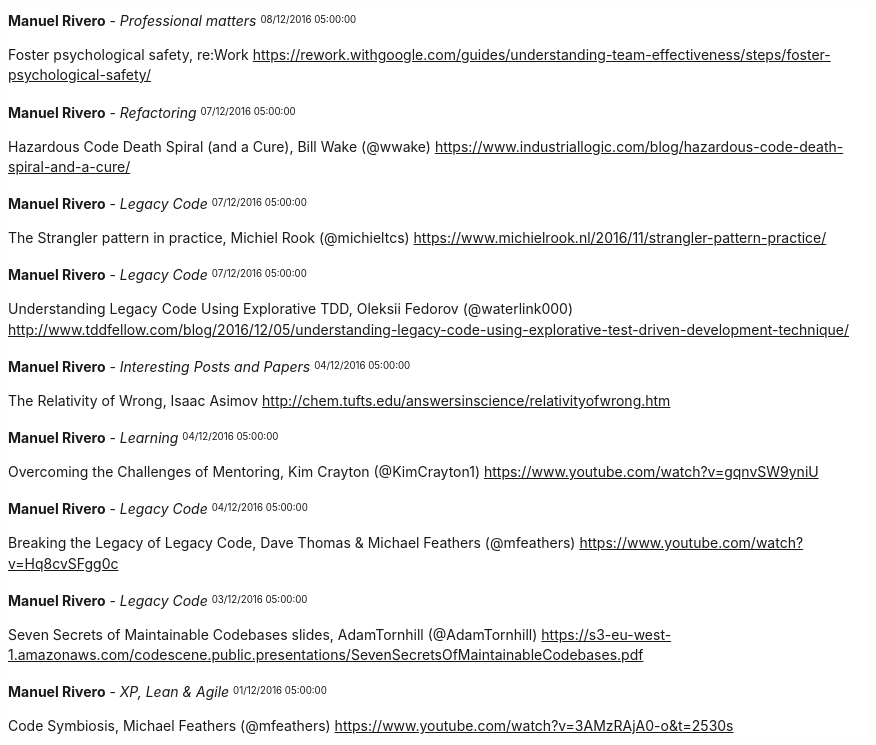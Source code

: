 <strong>Manuel Rivero</strong> - <em>Professional matters</em> <sup><sub>08/12/2016 05:00:00</sub></sup>

Foster psychological safety, re:Work <a target="_blank" href="https://rework.withgoogle.com/guides/understanding-team-effectiveness/steps/foster-psychological-safety/">https://rework.withgoogle.com/guides/understanding-team-effectiveness/steps/foster-psychological-safety/</a>


<strong>Manuel Rivero</strong> - <em>Refactoring</em> <sup><sub>07/12/2016 05:00:00</sub></sup>

Hazardous Code Death Spiral (and a Cure), Bill Wake (@wwake) <a target="_blank" href="https://www.industriallogic.com/blog/hazardous-code-death-spiral-and-a-cure/">https://www.industriallogic.com/blog/hazardous-code-death-spiral-and-a-cure/</a>


<strong>Manuel Rivero</strong> - <em>Legacy Code</em> <sup><sub>07/12/2016 05:00:00</sub></sup>

The Strangler pattern in practice, Michiel Rook (@michieltcs) <a target="_blank" href="https://www.michielrook.nl/2016/11/strangler-pattern-practice/">https://www.michielrook.nl/2016/11/strangler-pattern-practice/</a>


<strong>Manuel Rivero</strong> - <em>Legacy Code</em> <sup><sub>07/12/2016 05:00:00</sub></sup>

Understanding Legacy Code Using Explorative TDD, Oleksii Fedorov (@waterlink000) <a target="_blank" href="http://www.tddfellow.com/blog/2016/12/05/understanding-legacy-code-using-explorative-test-driven-development-technique/">http://www.tddfellow.com/blog/2016/12/05/understanding-legacy-code-using-explorative-test-driven-development-technique/</a>


<strong>Manuel Rivero</strong> - <em>Interesting Posts and Papers</em> <sup><sub>04/12/2016 05:00:00</sub></sup>

The Relativity of Wrong, Isaac Asimov <a target="_blank" href="http://chem.tufts.edu/answersinscience/relativityofwrong.htm">http://chem.tufts.edu/answersinscience/relativityofwrong.htm</a>


<strong>Manuel Rivero</strong> - <em>Learning</em> <sup><sub>04/12/2016 05:00:00</sub></sup>

Overcoming the Challenges of Mentoring, Kim Crayton (@KimCrayton1) <a target="_blank" href="https://www.youtube.com/watch?v=gqnvSW9yniU">https://www.youtube.com/watch?v=gqnvSW9yniU</a>


<strong>Manuel Rivero</strong> - <em>Legacy Code</em> <sup><sub>04/12/2016 05:00:00</sub></sup>

Breaking the Legacy of Legacy Code, Dave Thomas & Michael Feathers (@mfeathers) <a target="_blank" href="https://www.youtube.com/watch?v=Hq8cvSFgg0c">https://www.youtube.com/watch?v=Hq8cvSFgg0c</a>


<strong>Manuel Rivero</strong> - <em>Legacy Code</em> <sup><sub>03/12/2016 05:00:00</sub></sup>

Seven Secrets of Maintainable Codebases slides, AdamTornhill (@AdamTornhill) <a target="_blank" href="https://s3-eu-west-1.amazonaws.com/codescene.public.presentations/SevenSecretsOfMaintainableCodebases.pdf">https://s3-eu-west-1.amazonaws.com/codescene.public.presentations/SevenSecretsOfMaintainableCodebases.pdf</a>


<strong>Manuel Rivero</strong> - <em>XP, Lean & Agile</em> <sup><sub>01/12/2016 05:00:00</sub></sup>

Code Symbiosis, Michael Feathers (@mfeathers) <a target="_blank" href="https://www.youtube.com/watch?v=3AMzRAjA0-o&t=2530s">https://www.youtube.com/watch?v=3AMzRAjA0-o&t=2530s</a>

